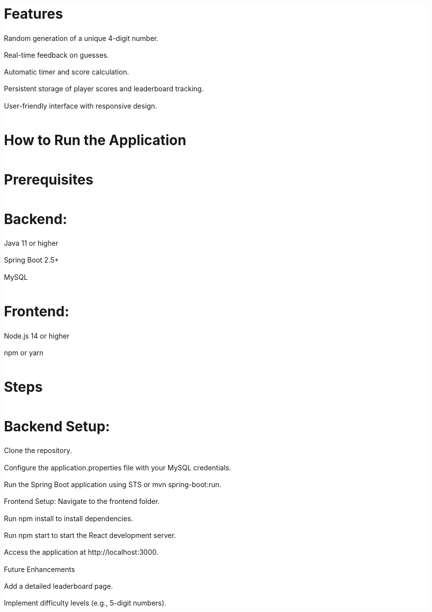# Features
Random generation of a unique 4-digit number.

Real-time feedback on guesses.

Automatic timer and score calculation.

Persistent storage of player scores and leaderboard tracking.

User-friendly interface with responsive design.

# How to Run the Application

# Prerequisites
# Backend:
Java 11 or higher

Spring Boot 2.5+

MySQL

# Frontend:
Node.js 14 or higher

npm or yarn

# Steps
# Backend Setup:
Clone the repository.

Configure the application.properties file with your MySQL credentials.

Run the Spring Boot application using STS or mvn spring-boot:run.

Frontend Setup:
Navigate to the frontend folder.

Run npm install to install dependencies.

Run npm start to start the React development server.

Access the application at http://localhost:3000.

Future Enhancements

Add a detailed leaderboard page.

Implement difficulty levels (e.g., 5-digit numbers).
